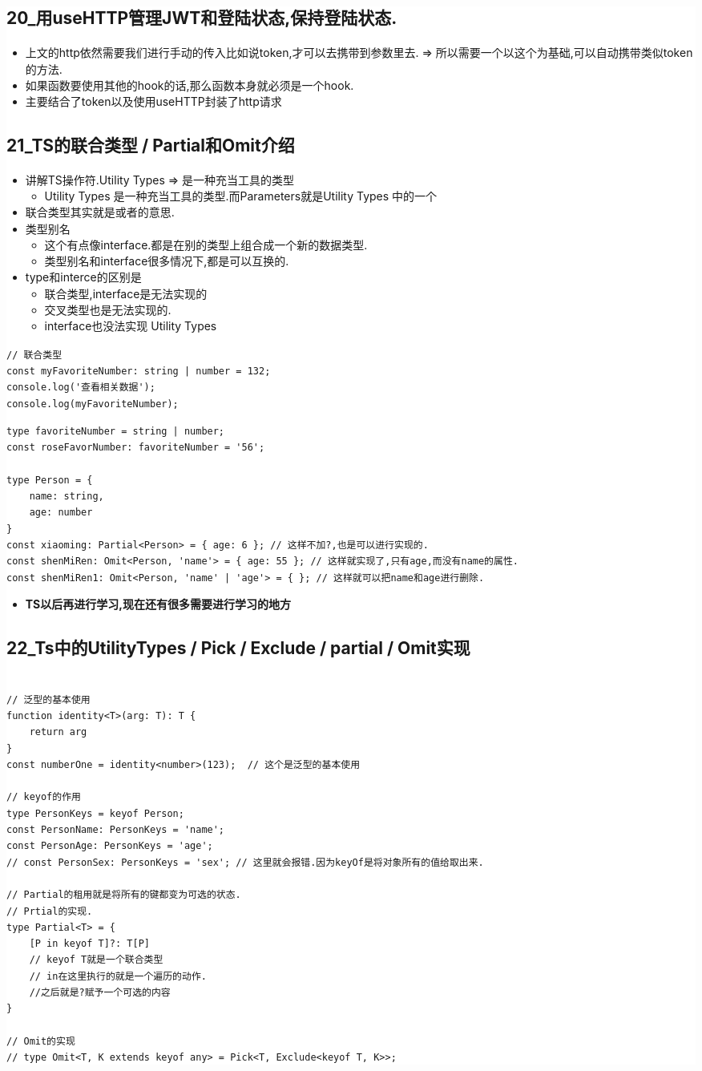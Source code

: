 ## 20_用useHTTP管理JWT和登陆状态,保持登陆状态.
- 上文的http依然需要我们进行手动的传入比如说token,才可以去携带到参数里去. => 所以需要一个以这个为基础,可以自动携带类似token的方法.
- 如果函数要使用其他的hook的话,那么函数本身就必须是一个hook.
- 主要结合了token以及使用useHTTP封装了http请求

## 21_TS的联合类型 / Partial和Omit介绍
- 讲解TS操作符.Utility Types => 是一种充当工具的类型
    - Utility Types 是一种充当工具的类型.而Parameters就是Utility Types 中的一个
- 联合类型其实就是或者的意思.
- 类型别名
    - 这个有点像interface.都是在别的类型上组合成一个新的数据类型.
    - 类型别名和interface很多情况下,都是可以互换的.
- type和interce的区别是 
    - 联合类型,interface是无法实现的
    - 交叉类型也是无法实现的.
    - interface也没法实现 Utility Types 
```
// 联合类型
const myFavoriteNumber: string | number = 132;
console.log('查看相关数据');
console.log(myFavoriteNumber);
```
```
type favoriteNumber = string | number;
const roseFavorNumber: favoriteNumber = '56';

type Person = {
    name: string,
    age: number
}
const xiaoming: Partial<Person> = { age: 6 }; // 这样不加?,也是可以进行实现的.
const shenMiRen: Omit<Person, 'name'> = { age: 55 }; // 这样就实现了,只有age,而没有name的属性.
const shenMiRen1: Omit<Person, 'name' | 'age'> = { }; // 这样就可以把name和age进行删除.
```
- **TS以后再进行学习,现在还有很多需要进行学习的地方**

## 22_Ts中的UtilityTypes / Pick / Exclude / partial / Omit实现
```

// 泛型的基本使用
function identity<T>(arg: T): T {
    return arg
}
const numberOne = identity<number>(123);  // 这个是泛型的基本使用

// keyof的作用
type PersonKeys = keyof Person;
const PersonName: PersonKeys = 'name';
const PersonAge: PersonKeys = 'age';
// const PersonSex: PersonKeys = 'sex'; // 这里就会报错.因为keyOf是将对象所有的值给取出来.

// Partial的租用就是将所有的键都变为可选的状态.
// Prtial的实现.
type Partial<T> = {
    [P in keyof T]?: T[P]
    // keyof T就是一个联合类型
    // in在这里执行的就是一个遍历的动作.
    //之后就是?赋予一个可选的内容
}

// Omit的实现
// type Omit<T, K extends keyof any> = Pick<T, Exclude<keyof T, K>>;
```